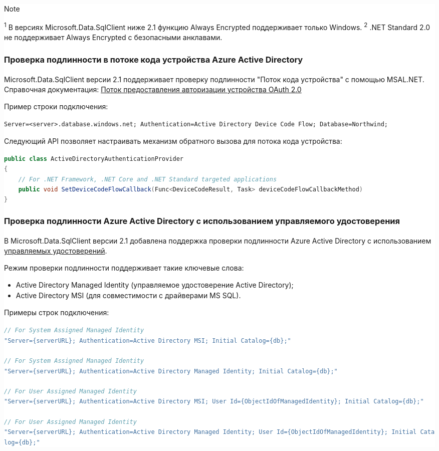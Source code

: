 > [!NOTE]
> <sup>1</sup> В версиях Microsoft.Data.SqlClient ниже 2.1 функцию Always Encrypted поддерживает только Windows.
> <sup>2</sup> .NET Standard 2.0 не поддерживает Always Encrypted с безопасными анклавами.

### <a name="azure-active-directory-device-code-flow-authentication"></a>Проверка подлинности в потоке кода устройства Azure Active Directory

Microsoft.Data.SqlClient версии 2.1 поддерживает проверку подлинности "Поток кода устройства" с помощью MSAL.NET.
Справочная документация: [Поток предоставления авторизации устройства OAuth 2.0](/azure/active-directory/develop/v2-oauth2-device-code)

Пример строки подключения:

`Server=<server>.database.windows.net; Authentication=Active Directory Device Code Flow; Database=Northwind;`

Следующий API позволяет настраивать механизм обратного вызова для потока кода устройства:

```csharp
public class ActiveDirectoryAuthenticationProvider
{
    // For .NET Framework, .NET Core and .NET Standard targeted applications
    public void SetDeviceCodeFlowCallback(Func<DeviceCodeResult, Task> deviceCodeFlowCallbackMethod)
}
```

### <a name="azure-active-directory-managed-identity-authentication"></a>Проверка подлинности Azure Active Directory с использованием управляемого удостоверения

В Microsoft.Data.SqlClient версии 2.1 добавлена поддержка проверки подлинности Azure Active Directory с использованием [управляемых удостоверений](/azure/active-directory/managed-identities-azure-resources/overview).

Режим проверки подлинности поддерживает такие ключевые слова:

- Active Directory Managed Identity (управляемое удостоверение Active Directory);
- Active Directory MSI (для совместимости с драйверами MS SQL).

Примеры строк подключения:

```cs
// For System Assigned Managed Identity
"Server={serverURL}; Authentication=Active Directory MSI; Initial Catalog={db};"

// For System Assigned Managed Identity
"Server={serverURL}; Authentication=Active Directory Managed Identity; Initial Catalog={db};"

// For User Assigned Managed Identity
"Server={serverURL}; Authentication=Active Directory MSI; User Id={ObjectIdOfManagedIdentity}; Initial Catalog={db};"

// For User Assigned Managed Identity
"Server={serverURL}; Authentication=Active Directory Managed Identity; User Id={ObjectIdOfManagedIdentity}; Initial Catalog={db};"
```

